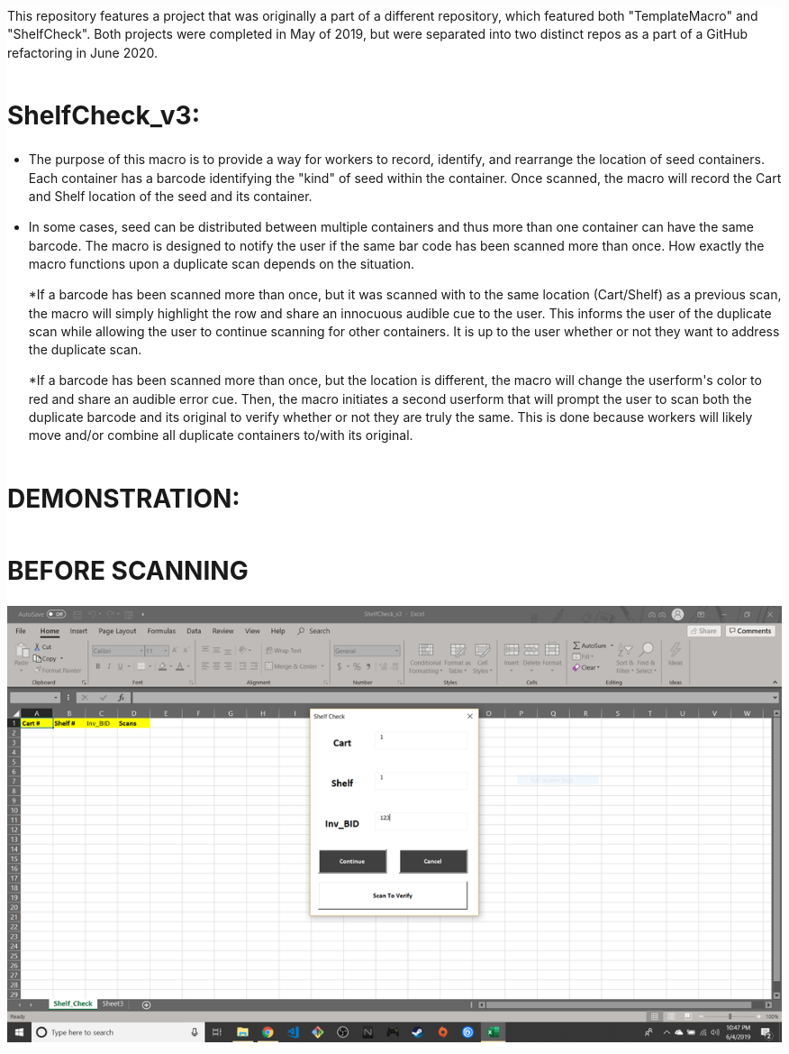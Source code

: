 This repository features a project that was originally a part of a different repository, which featured both "TemplateMacro" and "ShelfCheck". Both projects were completed in May of 2019, but were separated into two distinct repos as a part of a GitHub refactoring in June 2020.
                      
# ShelfCheck_v3:

- The purpose of this macro is to provide a way for workers to record, identify, and rearrange the location of seed containers. Each container has a barcode identifying the "kind" of seed within the container. Once scanned, the macro will record the Cart and Shelf location of the seed and its container.

- In some cases, seed can be distributed between multiple containers and thus more than one container can have the same barcode. The macro is designed to notify the user if the same bar code has been scanned more than once. How exactly the macro functions upon a duplicate scan depends on the situation.

    *If a barcode has been scanned more than once, but it was scanned with to the same location (Cart/Shelf) as a previous scan, the macro will simply highlight the row and share an innocuous audible cue to the user. This informs the user of the duplicate scan while allowing the user to continue scanning for other containers. It is up to the user whether or not they want to address the duplicate scan.
    
    *If a barcode has been scanned more than once, but the location is different, the macro will change the userform's color to red and share an audible error cue. Then, the macro initiates a second userform that will prompt the user to scan both the duplicate barcode and its original to verify whether or not they are truly the same. This is done because workers will likely move and/or combine all duplicate containers to/with its original.
    
# DEMONSTRATION:

# BEFORE SCANNING
<img src="images/sc1.PNG" width="900">
